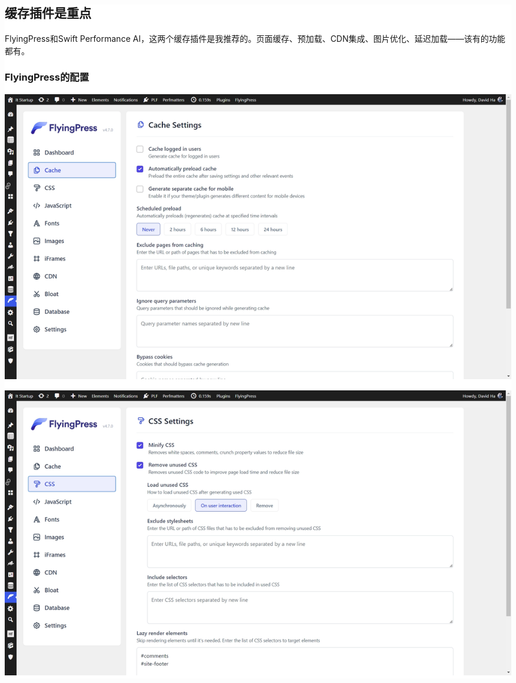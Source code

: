 ## 缓存插件是重点

FlyingPress和Swift Performance AI，这两个缓存插件是我推荐的。页面缓存、预加载、CDN集成、图片优化、延迟加载——该有的功能都有。

### FlyingPress的配置

![FlyingPress设置1](image/9144424050.webp)

![FlyingPress设置2](image/29823749.webp)
